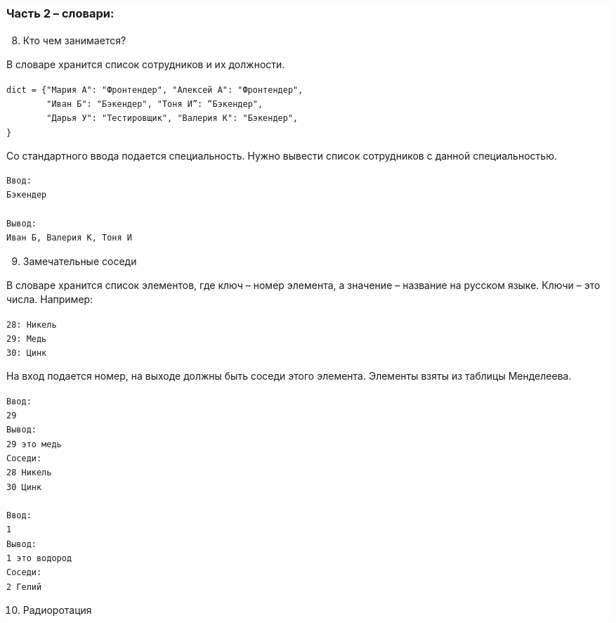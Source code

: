 
### Часть 2 – словари:

8. Кто чем занимается?
    
В словаре хранится список сотрудников и их должности.
    
```
dict = {"Мария А": "Фронтендер", "Алексей А": "Фронтендер",
        "Иван Б": "Бэкендер", "Тоня И”: “Бэкендер",
        "Дарья У": "Тестировщик", "Валерия К": "Бэкендер",
}
```
    
Со стандартного ввода подается специальность. Нужно вывести список сотрудников с данной специальностью.
    
```
Ввод:
Бэкендер
   
Вывод:
Иван Б, Валерия К, Тоня И
```
    
9. Замечательные соседи
    
В словаре хранится список элементов, где ключ – номер элемента,
а значение – название на русском языке. Ключи – это числа. Например:
    
```
28: Никель
29: Медь
30: Цинк
```
    
На вход подается номер, на выходе должны быть соседи этого элемента. Элементы взяты из таблицы Менделеева.

```
Ввод:
29
Вывод:
29 это медь
Соседи: 
28 Никель
30 Цинк
   
Ввод:
1
Вывод:
1 это водород
Соседи:
2 Гелий
```
    
10. Радиоротация
    